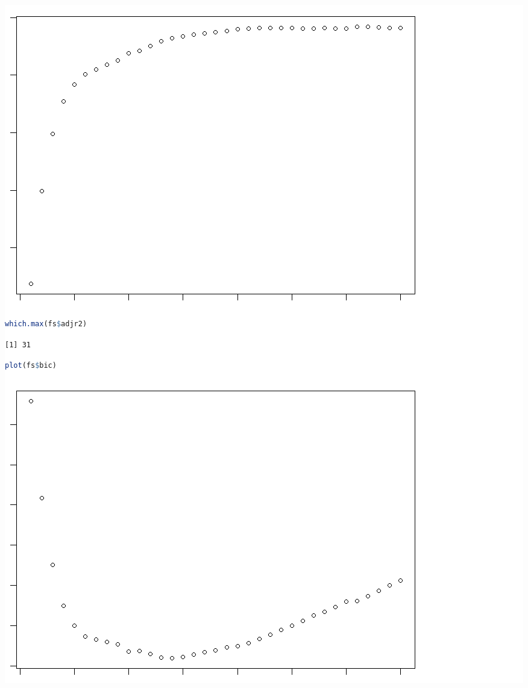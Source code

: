 ![](figure_rmd/DataForModel-3.png) 

```r
which.max(fs$adjr2)
```

```
[1] 31
```

```r
plot(fs$bic)
```

![](figure_rmd/DataForModel-4.png) 
